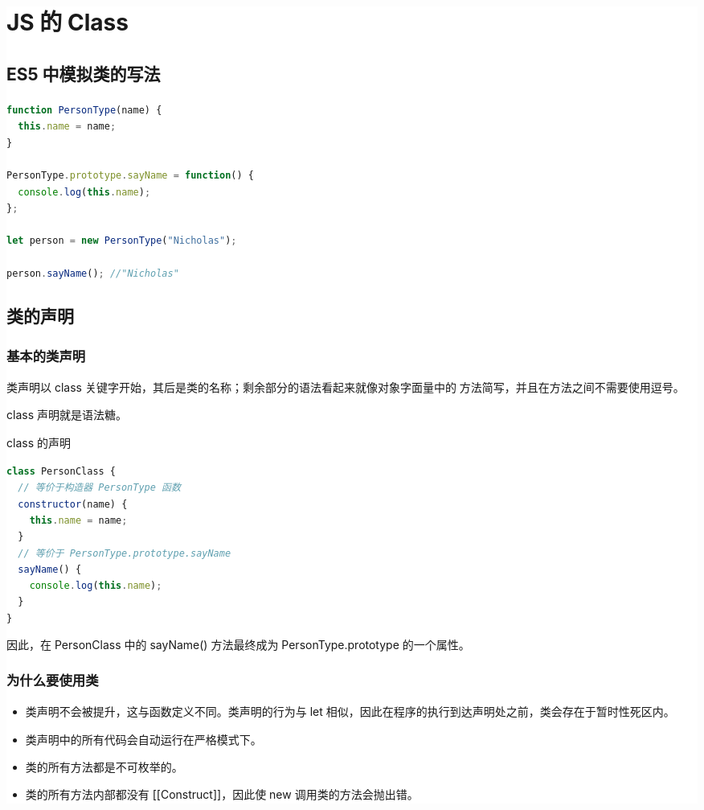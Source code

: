 # JS 的 Class

## ES5 中模拟类的写法

```js
function PersonType(name) {
  this.name = name;
}

PersonType.prototype.sayName = function() {
  console.log(this.name);
};

let person = new PersonType("Nicholas");

person.sayName(); //"Nicholas"
```

## 类的声明

### 基本的类声明

类声明以 class 关键字开始，其后是类的名称；剩余部分的语法看起来就像对象字面量中的 方法简写，并且在方法之间不需要使用逗号。

class 声明就是语法糖。

class 的声明

```js
class PersonClass {
  // 等价于构造器 PersonType 函数
  constructor(name) {
    this.name = name;
  }
  // 等价于 PersonType.prototype.sayName
  sayName() {
    console.log(this.name);
  }
}
```

因此，在 PersonClass 中的 sayName() 方法最终成为 PersonType.prototype 的一个属性。

### 为什么要使用类

* 类声明不会被提升，这与函数定义不同。类声明的行为与 let 相似，因此在程序的执行到达声明处之前，类会存在于暂时性死区内。

* 类声明中的所有代码会自动运行在严格模式下。

* 类的所有方法都是不可枚举的。

* 类的所有方法内部都没有 [[Construct]]，因此使 new 调用类的方法会抛出错。
